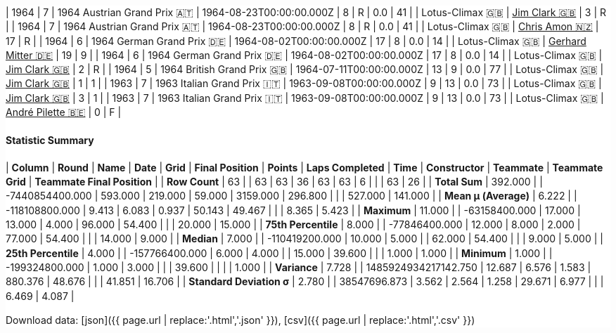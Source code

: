 | 1964 | 7 | 1964 Austrian Grand Prix 🇦🇹 | 1964-08-23T00:00:00.000Z | 8 | R | 0.0 | 41 |   | Lotus-Climax 🇬🇧 | [Jim Clark 🇬🇧](/f1/drivers/clark) | 3 | R |
| 1964 | 7 | 1964 Austrian Grand Prix 🇦🇹 | 1964-08-23T00:00:00.000Z | 8 | R | 0.0 | 41 |   | Lotus-Climax 🇬🇧 | [Chris Amon 🇳🇿](/f1/drivers/amon) | 17 | R |
| 1964 | 6 | 1964 German Grand Prix 🇩🇪 | 1964-08-02T00:00:00.000Z | 17 | 8 | 0.0 | 14 |   | Lotus-Climax 🇬🇧 | [Gerhard Mitter 🇩🇪](/f1/drivers/mitter) | 19 | 9 |
| 1964 | 6 | 1964 German Grand Prix 🇩🇪 | 1964-08-02T00:00:00.000Z | 17 | 8 | 0.0 | 14 |   | Lotus-Climax 🇬🇧 | [Jim Clark 🇬🇧](/f1/drivers/clark) | 2 | R |
| 1964 | 5 | 1964 British Grand Prix 🇬🇧 | 1964-07-11T00:00:00.000Z | 13 | 9 | 0.0 | 77 |   | Lotus-Climax 🇬🇧 | [Jim Clark 🇬🇧](/f1/drivers/clark) | 1 | 1 |
| 1963 | 7 | 1963 Italian Grand Prix 🇮🇹 | 1963-09-08T00:00:00.000Z | 9 | 13 | 0.0 | 73 |   | Lotus-Climax 🇬🇧 | [Jim Clark 🇬🇧](/f1/drivers/clark) | 3 | 1 |
| 1963 | 7 | 1963 Italian Grand Prix 🇮🇹 | 1963-09-08T00:00:00.000Z | 9 | 13 | 0.0 | 73 |   | Lotus-Climax 🇬🇧 | [André Pilette 🇧🇪](/f1/drivers/andre_pilette) | 0 | F |

#### Statistic Summary

| **Column** | **Round** | **Name** | **Date** | **Grid** | **Final Position** | **Points** | **Laps Completed** | **Time** | **Constructor** | **Teammate** | **Teammate Grid** | **Teammate Final Position** |
| **Row Count** | 63 |  | 63 | 63 | 36 | 63 | 63 | 6 |  |  | 63 | 26 |
| **Total Sum** | 392.000 |  | -7440854400.000 | 593.000 | 219.000 | 59.000 | 3159.000 | 296.800 |  |  | 527.000 | 141.000 |
| **Mean μ (Average)** | 6.222 |  | -118108800.000 | 9.413 | 6.083 | 0.937 | 50.143 | 49.467 |  |  | 8.365 | 5.423 |
| **Maximum** | 11.000 |  | -63158400.000 | 17.000 | 13.000 | 4.000 | 96.000 | 54.400 |  |  | 20.000 | 15.000 |
| **75th Percentile** | 8.000 |  | -77846400.000 | 12.000 | 8.000 | 2.000 | 77.000 | 54.400 |  |  | 14.000 | 9.000 |
| **Median** | 7.000 |  | -110419200.000 | 10.000 | 5.000 |  | 62.000 | 54.400 |  |  | 9.000 | 5.000 |
| **25th Percentile** | 4.000 |  | -157766400.000 | 6.000 | 4.000 |  | 15.000 | 39.600 |  |  | 1.000 | 1.000 |
| **Minimum** | 1.000 |  | -199324800.000 | 1.000 | 3.000 |  |  | 39.600 |  |  |  | 1.000 |
| **Variance** | 7.728 |  | 1485924934217142.750 | 12.687 | 6.576 | 1.583 | 880.376 | 48.676 |  |  | 41.851 | 16.706 |
| **Standard Deviation σ** | 2.780 |  | 38547696.873 | 3.562 | 2.564 | 1.258 | 29.671 | 6.977 |  |  | 6.469 | 4.087 |

Download data: [json]({{ page.url | replace:'.html','.json' }}), [csv]({{ page.url | replace:'.html','.csv' }})
